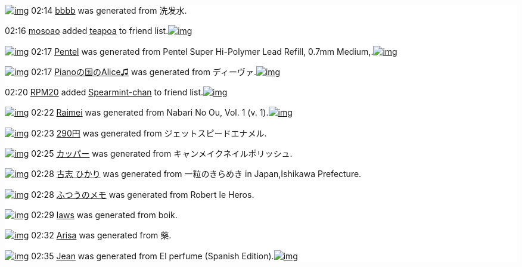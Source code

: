 [![img](http://www.deviantsart.com/2u9435v.png)](http://www.barcodekanojo.com/kanojo/3183756/bbbb) 02:14 [bbbb](http://www.barcodekanojo.com/kanojo/3183756/bbbb) was generated from 洗发水.

02:16 [mosoao](http://www.barcodekanojo.com/user/497542/mosoao) added [teapoa](http://www.barcodekanojo.com/kanojo/69893/teapoa) to friend list.[![img](http://www.deviantsart.com/1mla9cd.png)](http://www.barcodekanojo.com/kanojo/69893/teapoa)

[![img](http://www.deviantsart.com/3v2se58.png)](http://www.barcodekanojo.com/kanojo/3183757/Pentel) 02:17 [Pentel](http://www.barcodekanojo.com/kanojo/3183757/Pentel) was generated from Pentel Super Hi-Polymer Lead Refill, 0.7mm Medium,.[![img](http://www.deviantsart.com/c56hnh.jpeg)](http://www.barcodekanojo.com/product_images/barcode/5998469/1416676565/50x50xPentel,P20Super,P20Hi-Polymer,P20Lead,P20Refill,P2C,P200.7mm,P20Medium,P2C.jpg,qw=88,ah=88.pagespeed.ic.l_OrQ4aGo2.jpg)

[![img](http://www.deviantsart.com/1k0vvuo.png)](http://www.barcodekanojo.com/kanojo/3183758/Piano%E3%81%AE%E5%9B%BD%E3%81%AEAlice%E2%99%AB) 02:17 [Pianoの国のAlice♫](http://www.barcodekanojo.com/kanojo/3183758/Piano%E3%81%AE%E5%9B%BD%E3%81%AEAlice%E2%99%AB) was generated from ディーヴァ.[![img](http://www.deviantsart.com/30e135n.jpeg)](http://www.barcodekanojo.com/product_images/barcode/5998470/1416676607/50x50x,PE3,P83,P87,PE3,P82,PA3,PE3,P83,PBC,PE3,P83,PB4,PE3,P82,PA1.jpg,qw=88,ah=88.pagespeed.ic.Jouq9LYqWN.jpg)

02:20 [RPM20](http://www.barcodekanojo.com/user/417381/RPM20) added [Spearmint-chan](http://www.barcodekanojo.com/kanojo/2791293/Spearmint-chan) to friend list.[![img](http://www.deviantsart.com/1qsr068.png)](http://www.barcodekanojo.com/kanojo/2791293/Spearmint-chan)

[![img](http://www.deviantsart.com/1r4g12q.png)](http://www.barcodekanojo.com/kanojo/3183759/Raimei) 02:22 [Raimei](http://www.barcodekanojo.com/kanojo/3183759/Raimei) was generated from Nabari No Ou, Vol. 1 (v. 1).[![img](http://www.deviantsart.com/331nvhc.jpeg)](http://www.barcodekanojo.com/product_images/barcode/5998472/1416676924/50x50xNabari,P20No,P20Ou,P2C,P20Vol.,P201,P20,P28v.,P201,P29.jpg,qw=88,ah=88.pagespeed.ic.VAjCI2TfT-.jpg)

[![img](http://www.deviantsart.com/3kgv9mq.png)](http://www.barcodekanojo.com/kanojo/3183760/290%E5%86%86) 02:23 [290円](http://www.barcodekanojo.com/kanojo/3183760/290%E5%86%86) was generated from ジェットスピードエナメル.

[![img](http://www.deviantsart.com/30t20fq.png)](http://www.barcodekanojo.com/kanojo/3183761/%E3%82%AB%E3%83%83%E3%83%91%E3%83%BC) 02:25 [カッパー](http://www.barcodekanojo.com/kanojo/3183761/%E3%82%AB%E3%83%83%E3%83%91%E3%83%BC) was generated from キャンメイクネイルポリッシュ.

[![img](http://www.deviantsart.com/m29nne.png)](http://www.barcodekanojo.com/kanojo/3183763/%E5%8F%A4%E5%BF%97%20%E3%81%B2%E3%81%8B%E3%82%8A) 02:28 [古志 ひかり](http://www.barcodekanojo.com/kanojo/3183763/%E5%8F%A4%E5%BF%97%20%E3%81%B2%E3%81%8B%E3%82%8A) was generated from 一粒のきらめき in Japan,Ishikawa Prefecture.

[![img](http://www.deviantsart.com/2lcj8ji.png)](http://www.barcodekanojo.com/kanojo/3183762/%E3%81%B5%E3%81%A4%E3%81%86%E3%81%AE%E3%83%A1%E3%83%A2) 02:28 [ふつうのメモ](http://www.barcodekanojo.com/kanojo/3183762/%E3%81%B5%E3%81%A4%E3%81%86%E3%81%AE%E3%83%A1%E3%83%A2) was generated from Robert le Heros.

[![img](http://www.deviantsart.com/ldra7o.png)](http://www.barcodekanojo.com/kanojo/3183764/laws) 02:29 [laws](http://www.barcodekanojo.com/kanojo/3183764/laws) was generated from boik.

[![img](http://www.deviantsart.com/2gpbdf9.png)](http://www.barcodekanojo.com/kanojo/3183765/Arisa) 02:32 [Arisa](http://www.barcodekanojo.com/kanojo/3183765/Arisa) was generated from 藥.

[![img](http://www.deviantsart.com/3iuvi0h.png)](http://www.barcodekanojo.com/kanojo/3183766/Jean) 02:35 [Jean](http://www.barcodekanojo.com/kanojo/3183766/Jean) was generated from El perfume (Spanish Edition).[![img](http://www.deviantsart.com/38g702.jpeg)](http://www.barcodekanojo.com/product_images/barcode/5998478/1416677701/50x50xEl,P20perfume,P20,P28Spanish,P20Edition,P29.jpg,qw=88,ah=88.pagespeed.ic.vDCRZx24m-.jpg)
